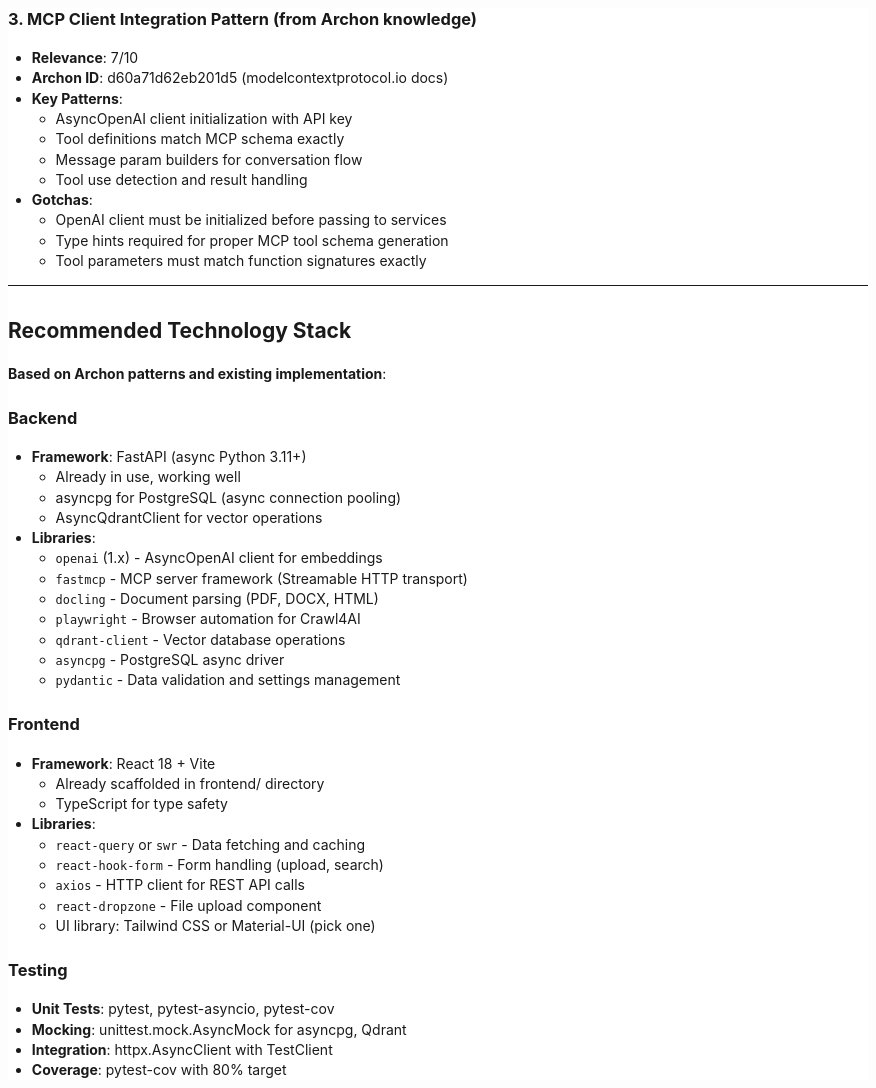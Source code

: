 ### 3. MCP Client Integration Pattern (from Archon knowledge)
- **Relevance**: 7/10
- **Archon ID**: d60a71d62eb201d5 (modelcontextprotocol.io docs)
- **Key Patterns**:
  - AsyncOpenAI client initialization with API key
  - Tool definitions match MCP schema exactly
  - Message param builders for conversation flow
  - Tool use detection and result handling
- **Gotchas**:
  - OpenAI client must be initialized before passing to services
  - Type hints required for proper MCP tool schema generation
  - Tool parameters must match function signatures exactly

---

## Recommended Technology Stack

**Based on Archon patterns and existing implementation**:

### Backend
- **Framework**: FastAPI (async Python 3.11+)
  - Already in use, working well
  - asyncpg for PostgreSQL (async connection pooling)
  - AsyncQdrantClient for vector operations
- **Libraries**:
  - `openai` (1.x) - AsyncOpenAI client for embeddings
  - `fastmcp` - MCP server framework (Streamable HTTP transport)
  - `docling` - Document parsing (PDF, DOCX, HTML)
  - `playwright` - Browser automation for Crawl4AI
  - `qdrant-client` - Vector database operations
  - `asyncpg` - PostgreSQL async driver
  - `pydantic` - Data validation and settings management

### Frontend
- **Framework**: React 18 + Vite
  - Already scaffolded in frontend/ directory
  - TypeScript for type safety
- **Libraries**:
  - `react-query` or `swr` - Data fetching and caching
  - `react-hook-form` - Form handling (upload, search)
  - `axios` - HTTP client for REST API calls
  - `react-dropzone` - File upload component
  - UI library: Tailwind CSS or Material-UI (pick one)

### Testing
- **Unit Tests**: pytest, pytest-asyncio, pytest-cov
- **Mocking**: unittest.mock.AsyncMock for asyncpg, Qdrant
- **Integration**: httpx.AsyncClient with TestClient
- **Coverage**: pytest-cov with 80% target

